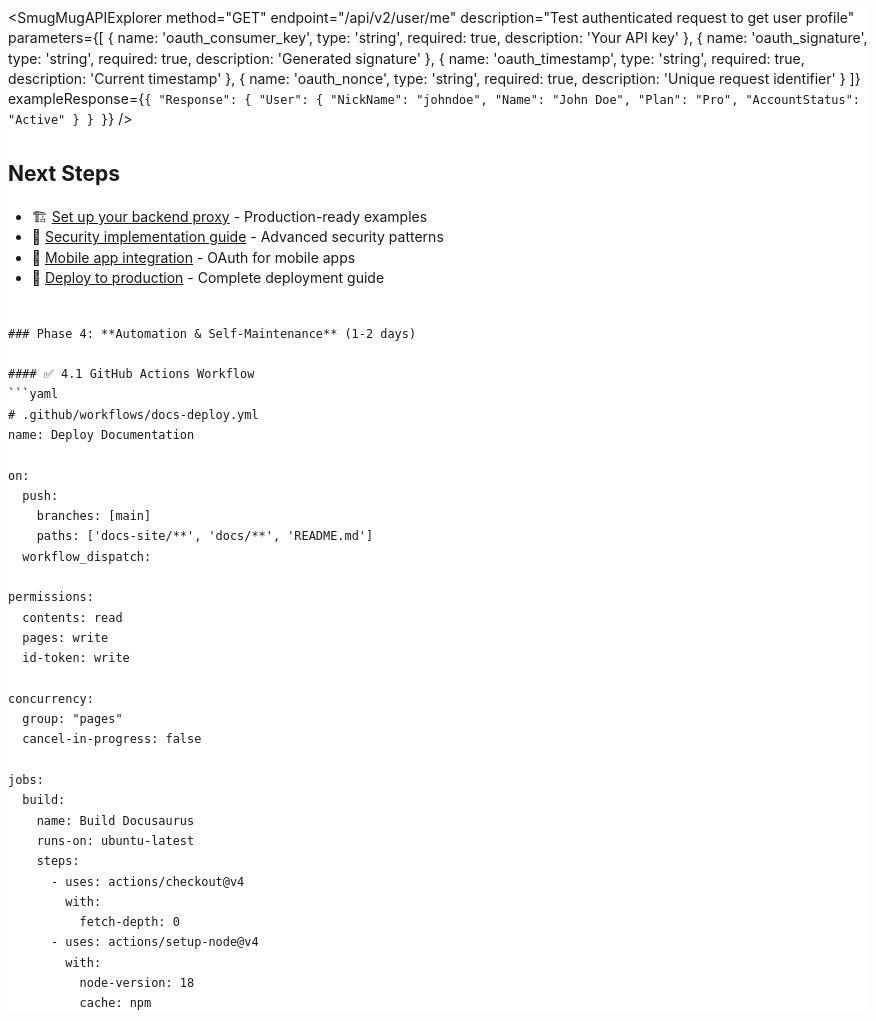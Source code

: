 <SmugMugAPIExplorer
  method="GET"
  endpoint="/api/v2/user/me"
  description="Test authenticated request to get user profile"
  parameters={[
    { name: 'oauth_consumer_key', type: 'string', required: true, description: 'Your API key' },
    { name: 'oauth_signature', type: 'string', required: true, description: 'Generated signature' },
    { name: 'oauth_timestamp', type: 'string', required: true, description: 'Current timestamp' },
    { name: 'oauth_nonce', type: 'string', required: true, description: 'Unique request identifier' }
  ]}
  exampleResponse={`{
  "Response": {
    "User": {
      "NickName": "johndoe",
      "Name": "John Doe",
      "Plan": "Pro",
      "AccountStatus": "Active"
    }
  }
}`}
/>

## Next Steps

- 🏗️ [Set up your backend proxy](../examples/node-backend) - Production-ready examples
- 🔐 [Security implementation guide](./security-best-practices) - Advanced security patterns  
- 📱 [Mobile app integration](../examples/mobile-integration) - OAuth for mobile apps
- 🚀 [Deploy to production](../advanced/production-deployment) - Complete deployment guide
```

### Phase 4: **Automation & Self-Maintenance** (1-2 days)

#### ✅ 4.1 GitHub Actions Workflow
```yaml
# .github/workflows/docs-deploy.yml
name: Deploy Documentation

on:
  push:
    branches: [main]
    paths: ['docs-site/**', 'docs/**', 'README.md']
  workflow_dispatch:

permissions:
  contents: read
  pages: write
  id-token: write

concurrency:
  group: "pages"
  cancel-in-progress: false

jobs:
  build:
    name: Build Docusaurus
    runs-on: ubuntu-latest
    steps:
      - uses: actions/checkout@v4
        with:
          fetch-depth: 0
      - uses: actions/setup-node@v4
        with:
          node-version: 18
          cache: npm
```